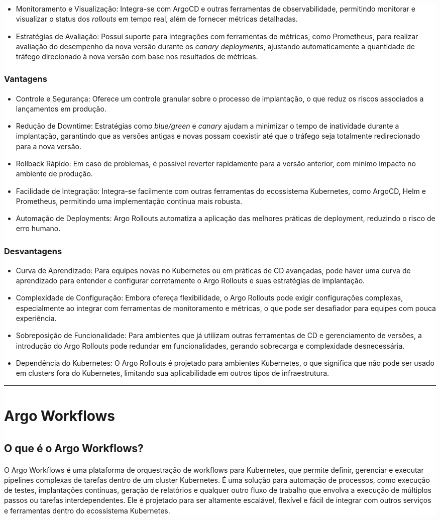 - Monitoramento e Visualização: Integra-se com ArgoCD e outras ferramentas de observabilidade, permitindo monitorar e visualizar o status dos *rollouts* em tempo real, além de fornecer métricas detalhadas.

- Estratégias de Avaliação: Possui suporte para integrações com ferramentas de métricas, como Prometheus, para realizar avaliação do desempenho da nova versão durante os *canary deployments*, ajustando automaticamente a quantidade de tráfego direcionado à nova versão com base nos resultados de métricas.

### Vantagens

- Controle e Segurança: Oferece um controle granular sobre o processo de implantação, o que reduz os riscos associados a lançamentos em produção.
  
- Redução de Downtime: Estratégias como *blue/green* e *canary* ajudam a minimizar o tempo de inatividade durante a implantação, garantindo que as versões antigas e novas possam coexistir até que o tráfego seja totalmente redirecionado para a nova versão.

- Rollback Rápido: Em caso de problemas, é possível reverter rapidamente para a versão anterior, com mínimo impacto no ambiente de produção.

- Facilidade de Integração: Integra-se facilmente com outras ferramentas do ecossistema Kubernetes, como ArgoCD, Helm e Prometheus, permitindo uma implementação contínua mais robusta.

- Automação de Deployments: Argo Rollouts automatiza a aplicação das melhores práticas de deployment, reduzindo o risco de erro humano.

### Desvantagens

- Curva de Aprendizado: Para equipes novas no Kubernetes ou em práticas de CD avançadas, pode haver uma curva de aprendizado para entender e configurar corretamente o Argo Rollouts e suas estratégias de implantação.

- Complexidade de Configuração: Embora ofereça flexibilidade, o Argo Rollouts pode exigir configurações complexas, especialmente ao integrar com ferramentas de monitoramento e métricas, o que pode ser desafiador para equipes com pouca experiência.

- Sobreposição de Funcionalidade: Para ambientes que já utilizam outras ferramentas de CD e gerenciamento de versões, a introdução do Argo Rollouts pode redundar em funcionalidades, gerando sobrecarga e complexidade desnecessária.

- Dependência do Kubernetes: O Argo Rollouts é projetado para ambientes Kubernetes, o que significa que não pode ser usado em clusters fora do Kubernetes, limitando sua aplicabilidade em outros tipos de infraestrutura.

---

# Argo Workflows

## O que é o Argo Workflows?

O Argo Workflows é uma plataforma de orquestração de workflows para Kubernetes, que permite definir, gerenciar e executar pipelines complexas de tarefas dentro de um cluster Kubernetes. É uma solução para automação de processos, como execução de testes, implantações contínuas, geração de relatórios e qualquer outro fluxo de trabalho que envolva a execução de múltiplos passos ou tarefas interdependentes. Ele é projetado para ser altamente escalável, flexível e fácil de integrar com outros serviços e ferramentas dentro do ecossistema Kubernetes.

